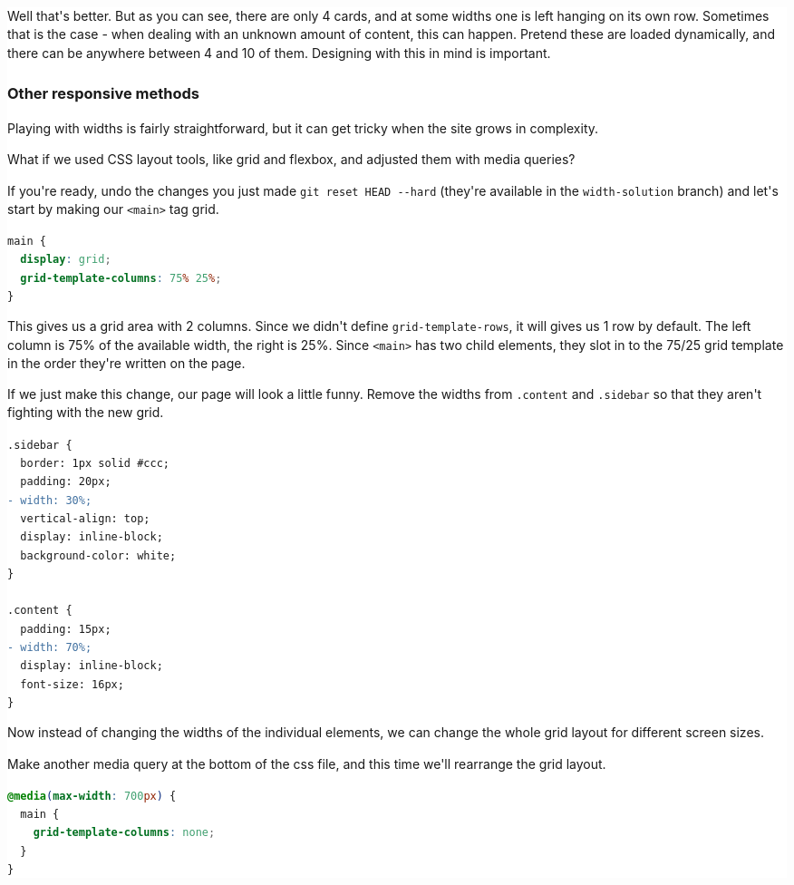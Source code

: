 Well that's better. But as you can see, there are only 4 cards, and at some widths one is left hanging on its own row. Sometimes that is the case - when dealing with an unknown amount of content, this can happen. Pretend these are loaded dynamically, and there can be anywhere between 4 and 10 of them. Designing with this in mind is important.

### Other responsive methods

Playing with widths is fairly straightforward, but it can get tricky when the site grows in complexity. 

What if we used CSS layout tools, like grid and flexbox, and adjusted them with media queries?

If you're ready, undo the changes you just made `git reset HEAD --hard` (they're available in the `width-solution` branch) and let's start by making our `<main>` tag grid.

```css
main {
  display: grid;
  grid-template-columns: 75% 25%;
}
```

This gives us a grid area with 2 columns. Since we didn't define `grid-template-rows`, it will gives us 1 row by default. The left column is 75% of the available width, the right is 25%. Since `<main>` has two child elements, they slot in to the 75/25 grid template in the order they're written on the page.

If we just make this change, our page will look a little funny. Remove the widths from `.content` and `.sidebar` so that they aren't fighting with the new grid.

```diff
.sidebar {
  border: 1px solid #ccc;
  padding: 20px;
- width: 30%;
  vertical-align: top;
  display: inline-block;
  background-color: white;
}

.content {
  padding: 15px;
- width: 70%;
  display: inline-block;
  font-size: 16px;
}
```

Now instead of changing the widths of the individual elements, we can change the whole grid layout for different screen sizes.

Make another media query at the bottom of the css file, and this time we'll rearrange the grid layout.

```css
@media(max-width: 700px) {
  main {
    grid-template-columns: none;
  }
}
```

